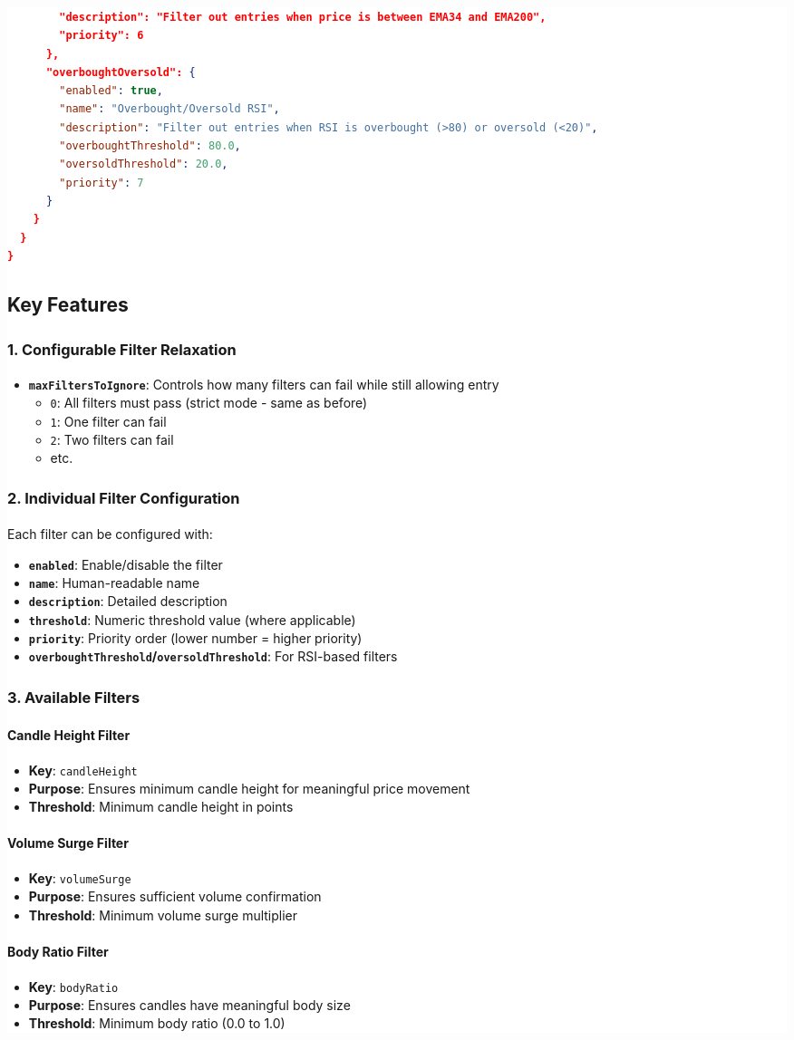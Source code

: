 ```json
        "description": "Filter out entries when price is between EMA34 and EMA200",
        "priority": 6
      },
      "overboughtOversold": {
        "enabled": true,
        "name": "Overbought/Oversold RSI",
        "description": "Filter out entries when RSI is overbought (>80) or oversold (<20)",
        "overboughtThreshold": 80.0,
        "oversoldThreshold": 20.0,
        "priority": 7
      }
    }
  }
}
```

## Key Features

### 1. Configurable Filter Relaxation

- **`maxFiltersToIgnore`**: Controls how many filters can fail while still allowing entry
  - `0`: All filters must pass (strict mode - same as before)
  - `1`: One filter can fail
  - `2`: Two filters can fail
  - etc.

### 2. Individual Filter Configuration

Each filter can be configured with:
- **`enabled`**: Enable/disable the filter
- **`name`**: Human-readable name
- **`description`**: Detailed description
- **`threshold`**: Numeric threshold value (where applicable)
- **`priority`**: Priority order (lower number = higher priority)
- **`overboughtThreshold`/`oversoldThreshold`**: For RSI-based filters

### 3. Available Filters

#### Candle Height Filter
- **Key**: `candleHeight`
- **Purpose**: Ensures minimum candle height for meaningful price movement
- **Threshold**: Minimum candle height in points

#### Volume Surge Filter
- **Key**: `volumeSurge`
- **Purpose**: Ensures sufficient volume confirmation
- **Threshold**: Minimum volume surge multiplier

#### Body Ratio Filter
- **Key**: `bodyRatio`
- **Purpose**: Ensures candles have meaningful body size
- **Threshold**: Minimum body ratio (0.0 to 1.0)
